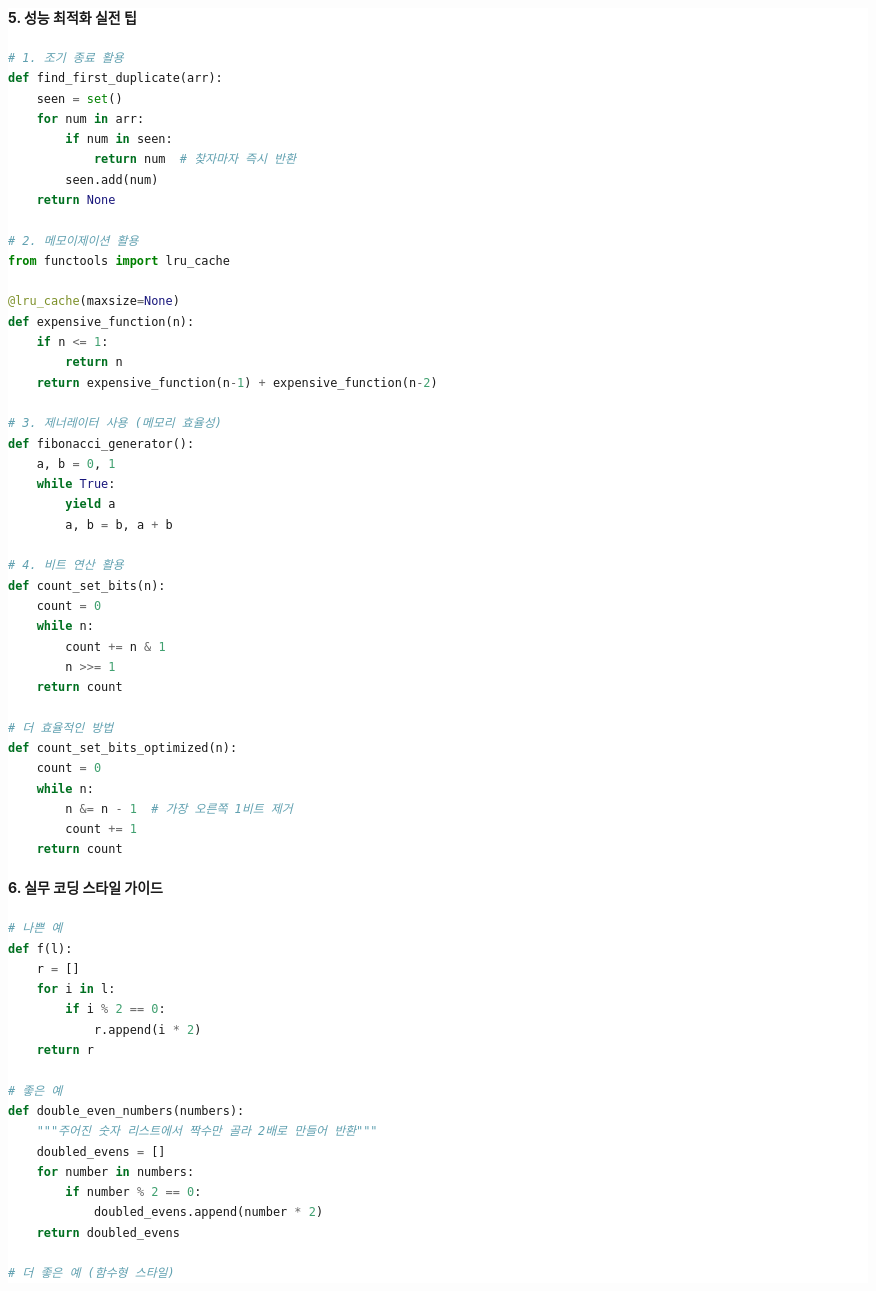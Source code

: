 #### 5. 성능 최적화 실전 팁
```python
# 1. 조기 종료 활용
def find_first_duplicate(arr):
    seen = set()
    for num in arr:
        if num in seen:
            return num  # 찾자마자 즉시 반환
        seen.add(num)
    return None

# 2. 메모이제이션 활용
from functools import lru_cache

@lru_cache(maxsize=None)
def expensive_function(n):
    if n <= 1:
        return n
    return expensive_function(n-1) + expensive_function(n-2)

# 3. 제너레이터 사용 (메모리 효율성)
def fibonacci_generator():
    a, b = 0, 1
    while True:
        yield a
        a, b = b, a + b

# 4. 비트 연산 활용
def count_set_bits(n):
    count = 0
    while n:
        count += n & 1
        n >>= 1
    return count

# 더 효율적인 방법
def count_set_bits_optimized(n):
    count = 0
    while n:
        n &= n - 1  # 가장 오른쪽 1비트 제거
        count += 1
    return count
```

#### 6. 실무 코딩 스타일 가이드
```python
# 나쁜 예
def f(l):
    r = []
    for i in l:
        if i % 2 == 0:
            r.append(i * 2)
    return r

# 좋은 예
def double_even_numbers(numbers):
    """주어진 숫자 리스트에서 짝수만 골라 2배로 만들어 반환"""
    doubled_evens = []
    for number in numbers:
        if number % 2 == 0:
            doubled_evens.append(number * 2)
    return doubled_evens

# 더 좋은 예 (함수형 스타일)
```